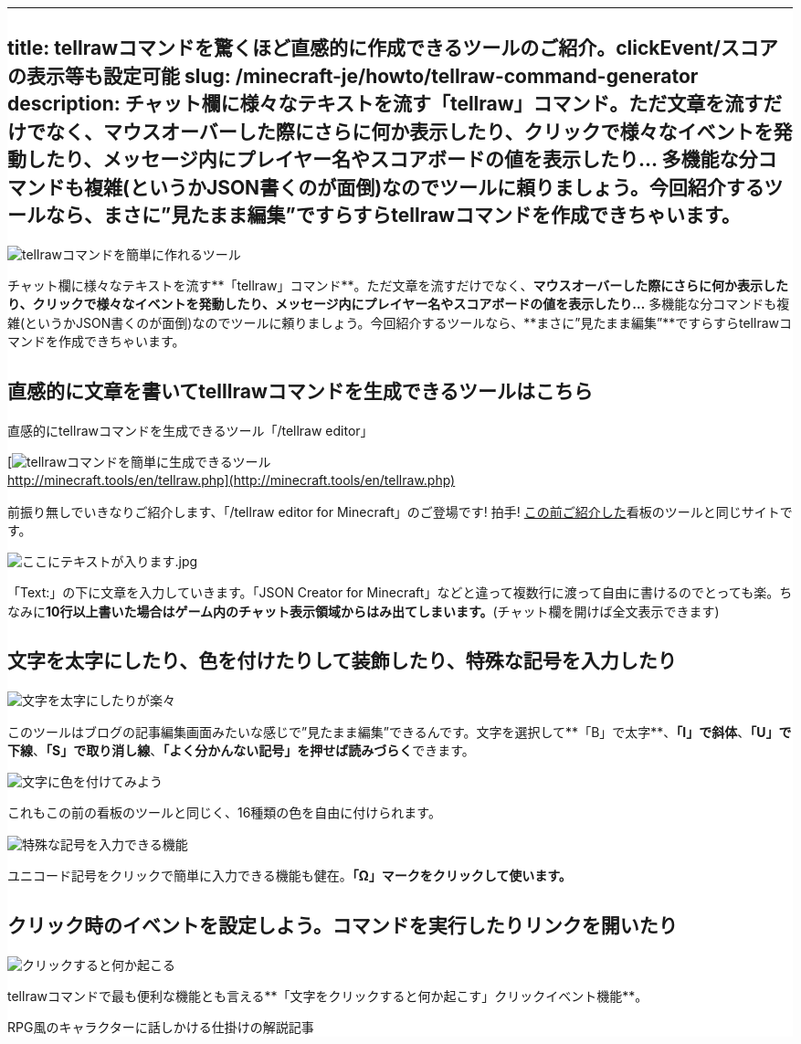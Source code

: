 
---
title: tellrawコマンドを驚くほど直感的に作成できるツールのご紹介。clickEvent/スコアの表示等も設定可能
slug: /minecraft-je/howto/tellraw-command-generator
description: チャット欄に様々なテキストを流す「tellraw」コマンド。ただ文章を流すだけでなく、マウスオーバーした際にさらに何か表示したり、クリックで様々なイベントを発動したり、メッセージ内にプレイヤー名やスコアボードの値を表示したり… 多機能な分コマンドも複雑(というかJSON書くのが面倒)なのでツールに頼りましょう。今回紹介するツールなら、まさに”見たまま編集”ですらすらtellrawコマンドを作成できちゃいます。
---

![tellrawコマンドを簡単に作れるツール](https://cdn-ak.f.st-hatena.com/images/fotolife/s/sasigume/20210208/20210208122730.png)

チャット欄に様々なテキストを流す**「tellraw」コマンド**。ただ文章を流すだけでなく、**マウスオーバーした際にさらに何か表示したり、クリックで様々なイベントを発動したり、メッセージ内にプレイヤー名やスコアボードの値を表示したり…** 多機能な分コマンドも複雑(というかJSON書くのが面倒)なのでツールに頼りましょう。今回紹介するツールなら、**まさに”見たまま編集”**ですらすらtellrawコマンドを作成できちゃいます。

## 直感的に文章を書いてtelllrawコマンドを生成できるツールはこちら

直感的にtellrawコマンドを生成できるツール「/tellraw editor」

[![tellrawコマンドを簡単に生成できるツール](https://cdn-ak.f.st-hatena.com/images/fotolife/s/sasigume/20210208/20210208111712.jpg)  
http://minecraft.tools/en/tellraw.php](http://minecraft.tools/en/tellraw.php)

前振り無しでいきなりご紹介します、「/tellraw editor for Minecraft」のご登場です! 拍手! [この前ご紹介した](https://www.napoan.com/sign-command-generator/)看板のツールと同じサイトです。

![ここにテキストが入ります.jpg](https://cdn-ak.f.st-hatena.com/images/fotolife/s/sasigume/20210208/20210208111715.jpg)

「Text:」の下に文章を入力していきます。「JSON Creator for Minecraft」などと違って複数行に渡って自由に書けるのでとっても楽。ちなみに**10行以上書いた場合はゲーム内のチャット表示領域からはみ出てしまいます。**(チャット欄を開けば全文表示できます)

## 文字を太字にしたり、色を付けたりして装飾したり、特殊な記号を入力したり

![文字を太字にしたりが楽々](https://cdn-ak.f.st-hatena.com/images/fotolife/s/sasigume/20210208/20210208110937.jpg)

このツールはブログの記事編集画面みたいな感じで”見たまま編集”できるんです。文字を選択して**「B」で太字**、**「I」で斜体**、**「U」で下線**、**「S」で取り消し線**、**「よく分かんない記号」を押せば読みづらく**できます。

![文字に色を付けてみよう](https://cdn-ak.f.st-hatena.com/images/fotolife/s/sasigume/20210208/20210208111718.jpg)

これもこの前の看板のツールと同じく、16種類の色を自由に付けられます。

![特殊な記号を入力できる機能](https://cdn-ak.f.st-hatena.com/images/fotolife/s/sasigume/20210208/20210208103718.jpg)

ユニコード記号をクリックで簡単に入力できる機能も健在。**「Ω」マークをクリックして使います。**

## クリック時のイベントを設定しよう。コマンドを実行したりリンクを開いたり

![クリックすると何か起こる](https://cdn-ak.f.st-hatena.com/images/fotolife/s/sasigume/20210208/20210208123735.png)

tellrawコマンドで最も便利な機能とも言える**「文字をクリックすると何か起こす」クリックイベント機能**。

RPG風のキャラクターに話しかける仕掛けの解説記事

